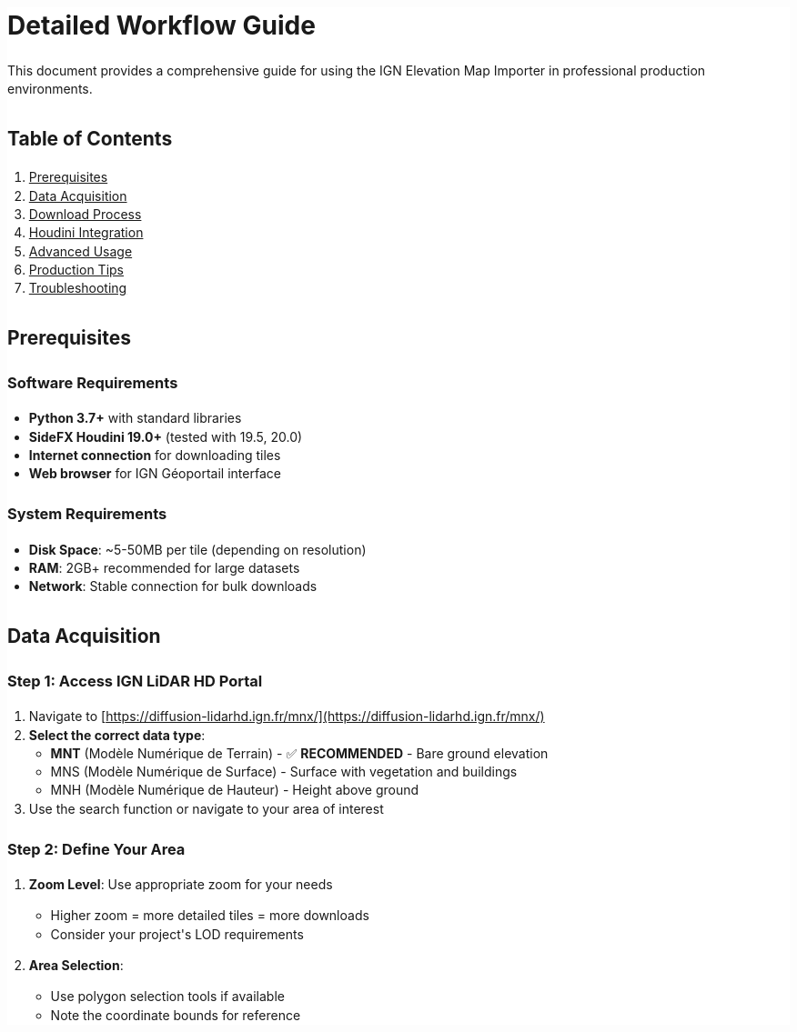 # Detailed Workflow Guide

This document provides a comprehensive guide for using the IGN Elevation Map Importer in professional production environments.

## Table of Contents

1. [Prerequisites](#prerequisites)
2. [Data Acquisition](#data-acquisition)
3. [Download Process](#download-process)
4. [Houdini Integration](#houdini-integration)
5. [Advanced Usage](#advanced-usage)
6. [Production Tips](#production-tips)
7. [Troubleshooting](#troubleshooting)

## Prerequisites

### Software Requirements
- **Python 3.7+** with standard libraries
- **SideFX Houdini 19.0+** (tested with 19.5, 20.0)
- **Internet connection** for downloading tiles
- **Web browser** for IGN Géoportail interface

### System Requirements
- **Disk Space**: ~5-50MB per tile (depending on resolution)
- **RAM**: 2GB+ recommended for large datasets
- **Network**: Stable connection for bulk downloads

## Data Acquisition

### Step 1: Access IGN LiDAR HD Portal

1. Navigate to [https://diffusion-lidarhd.ign.fr/mnx/](https://diffusion-lidarhd.ign.fr/mnx/)
2. **Select the correct data type**:
   - **MNT** (Modèle Numérique de Terrain) - ✅ **RECOMMENDED** - Bare ground elevation
   - MNS (Modèle Numérique de Surface) - Surface with vegetation and buildings
   - MNH (Modèle Numérique de Hauteur) - Height above ground
3. Use the search function or navigate to your area of interest

### Step 2: Define Your Area

1. **Zoom Level**: Use appropriate zoom for your needs
   - Higher zoom = more detailed tiles = more downloads
   - Consider your project's LOD requirements

2. **Area Selection**:
   - Use polygon selection tools if available
   - Note the coordinate bounds for reference
